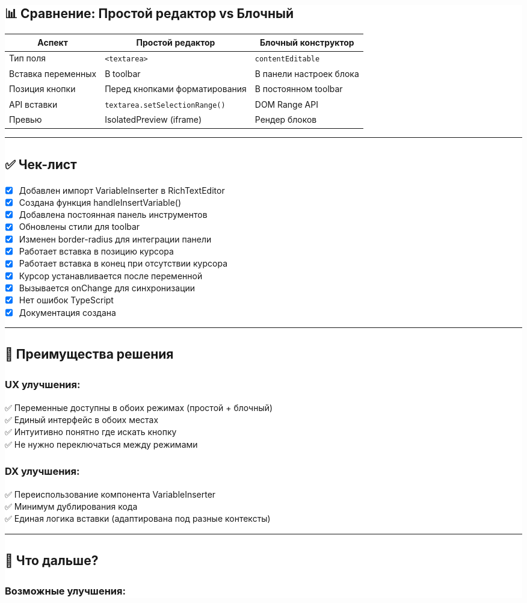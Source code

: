 
## 📊 Сравнение: Простой редактор vs Блочный

| Аспект | Простой редактор | Блочный конструктор |
|--------|------------------|---------------------|
| Тип поля | `<textarea>` | `contentEditable` |
| Вставка переменных | В toolbar | В панели настроек блока |
| Позиция кнопки | Перед кнопками форматирования | В постоянном toolbar |
| API вставки | `textarea.setSelectionRange()` | DOM Range API |
| Превью | IsolatedPreview (iframe) | Рендер блоков |

---

## ✅ Чек-лист

- [x] Добавлен импорт VariableInserter в RichTextEditor
- [x] Создана функция handleInsertVariable()
- [x] Добавлена постоянная панель инструментов
- [x] Обновлены стили для toolbar
- [x] Изменен border-radius для интеграции панели
- [x] Работает вставка в позицию курсора
- [x] Работает вставка в конец при отсутствии курсора
- [x] Курсор устанавливается после переменной
- [x] Вызывается onChange для синхронизации
- [x] Нет ошибок TypeScript
- [x] Документация создана

---

## 🎯 Преимущества решения

### **UX улучшения:**
✅ Переменные доступны в обоих режимах (простой + блочный)  
✅ Единый интерфейс в обоих местах  
✅ Интуитивно понятно где искать кнопку  
✅ Не нужно переключаться между режимами  

### **DX улучшения:**
✅ Переиспользование компонента VariableInserter  
✅ Минимум дублирования кода  
✅ Единая логика вставки (адаптирована под разные контексты)  

---

## 🚀 Что дальше?

### **Возможные улучшения:**
